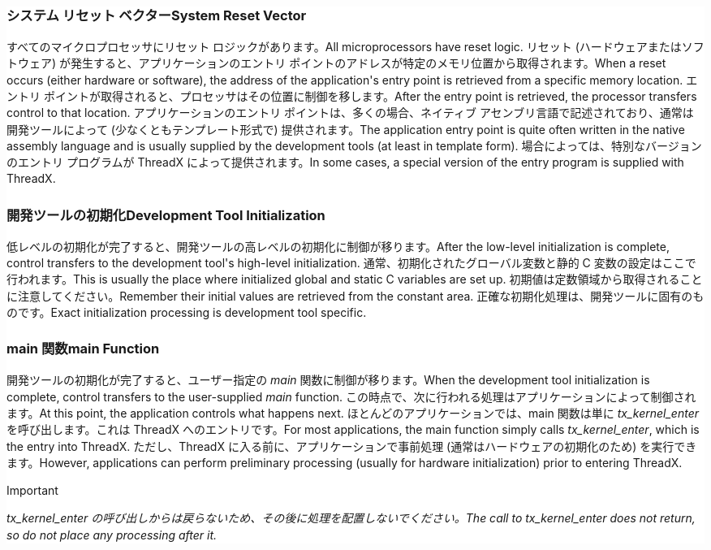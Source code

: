 ### <a name="system-reset-vector"></a><span data-ttu-id="ac95b-165">システム リセット ベクター</span><span class="sxs-lookup"><span data-stu-id="ac95b-165">System Reset Vector</span></span>

<span data-ttu-id="ac95b-166">すべてのマイクロプロセッサにリセット ロジックがあります。</span><span class="sxs-lookup"><span data-stu-id="ac95b-166">All microprocessors have reset logic.</span></span> <span data-ttu-id="ac95b-167">リセット (ハードウェアまたはソフトウェア) が発生すると、アプリケーションのエントリ ポイントのアドレスが特定のメモリ位置から取得されます。</span><span class="sxs-lookup"><span data-stu-id="ac95b-167">When a reset occurs (either hardware or software), the address of the application's entry point is retrieved from a specific memory location.</span></span> <span data-ttu-id="ac95b-168">エントリ ポイントが取得されると、プロセッサはその位置に制御を移します。</span><span class="sxs-lookup"><span data-stu-id="ac95b-168">After the entry point is retrieved, the processor transfers control to that location.</span></span> <span data-ttu-id="ac95b-169">アプリケーションのエントリ ポイントは、多くの場合、ネイティブ アセンブリ言語で記述されており、通常は開発ツールによって (少なくともテンプレート形式で) 提供されます。</span><span class="sxs-lookup"><span data-stu-id="ac95b-169">The application entry point is quite often written in the native assembly language and is usually supplied by the development tools (at least in template form).</span></span> <span data-ttu-id="ac95b-170">場合によっては、特別なバージョンのエントリ プログラムが ThreadX によって提供されます。</span><span class="sxs-lookup"><span data-stu-id="ac95b-170">In some cases, a special version of the entry program is supplied with ThreadX.</span></span>

### <a name="development-tool-initialization"></a><span data-ttu-id="ac95b-171">開発ツールの初期化</span><span class="sxs-lookup"><span data-stu-id="ac95b-171">Development Tool Initialization</span></span>

<span data-ttu-id="ac95b-172">低レベルの初期化が完了すると、開発ツールの高レベルの初期化に制御が移ります。</span><span class="sxs-lookup"><span data-stu-id="ac95b-172">After the low-level initialization is complete, control transfers to the development tool's high-level initialization.</span></span> <span data-ttu-id="ac95b-173">通常、初期化されたグローバル変数と静的 C 変数の設定はここで行われます。</span><span class="sxs-lookup"><span data-stu-id="ac95b-173">This is usually the place where initialized global and static C variables are set up.</span></span> <span data-ttu-id="ac95b-174">初期値は定数領域から取得されることに注意してください。</span><span class="sxs-lookup"><span data-stu-id="ac95b-174">Remember their initial values are retrieved from the constant area.</span></span> <span data-ttu-id="ac95b-175">正確な初期化処理は、開発ツールに固有のものです。</span><span class="sxs-lookup"><span data-stu-id="ac95b-175">Exact initialization processing is development tool specific.</span></span>

### <a name="main-function"></a><span data-ttu-id="ac95b-176">main 関数</span><span class="sxs-lookup"><span data-stu-id="ac95b-176">main Function</span></span>

<span data-ttu-id="ac95b-177">開発ツールの初期化が完了すると、ユーザー指定の *main* 関数に制御が移ります。</span><span class="sxs-lookup"><span data-stu-id="ac95b-177">When the development tool initialization is complete, control transfers to the user-supplied *main* function.</span></span> <span data-ttu-id="ac95b-178">この時点で、次に行われる処理はアプリケーションによって制御されます。</span><span class="sxs-lookup"><span data-stu-id="ac95b-178">At this point, the application controls what happens next.</span></span> <span data-ttu-id="ac95b-179">ほとんどのアプリケーションでは、main 関数は単に *tx_kernel_enter* を呼び出します。これは ThreadX へのエントリです。</span><span class="sxs-lookup"><span data-stu-id="ac95b-179">For most applications, the main function simply calls *tx_kernel_enter*, which is the entry into ThreadX.</span></span> <span data-ttu-id="ac95b-180">ただし、ThreadX に入る前に、アプリケーションで事前処理 (通常はハードウェアの初期化のため) を実行できます。</span><span class="sxs-lookup"><span data-stu-id="ac95b-180">However, applications can perform preliminary processing (usually for hardware initialization) prior to entering ThreadX.</span></span>

> [!IMPORTANT]
> <span data-ttu-id="ac95b-181">*tx_kernel_enter の呼び出しからは戻らないため、その後に処理を配置しないでください。*</span><span class="sxs-lookup"><span data-stu-id="ac95b-181">*The call to tx_kernel_enter does not return, so do not place any processing after it.*</span></span>
